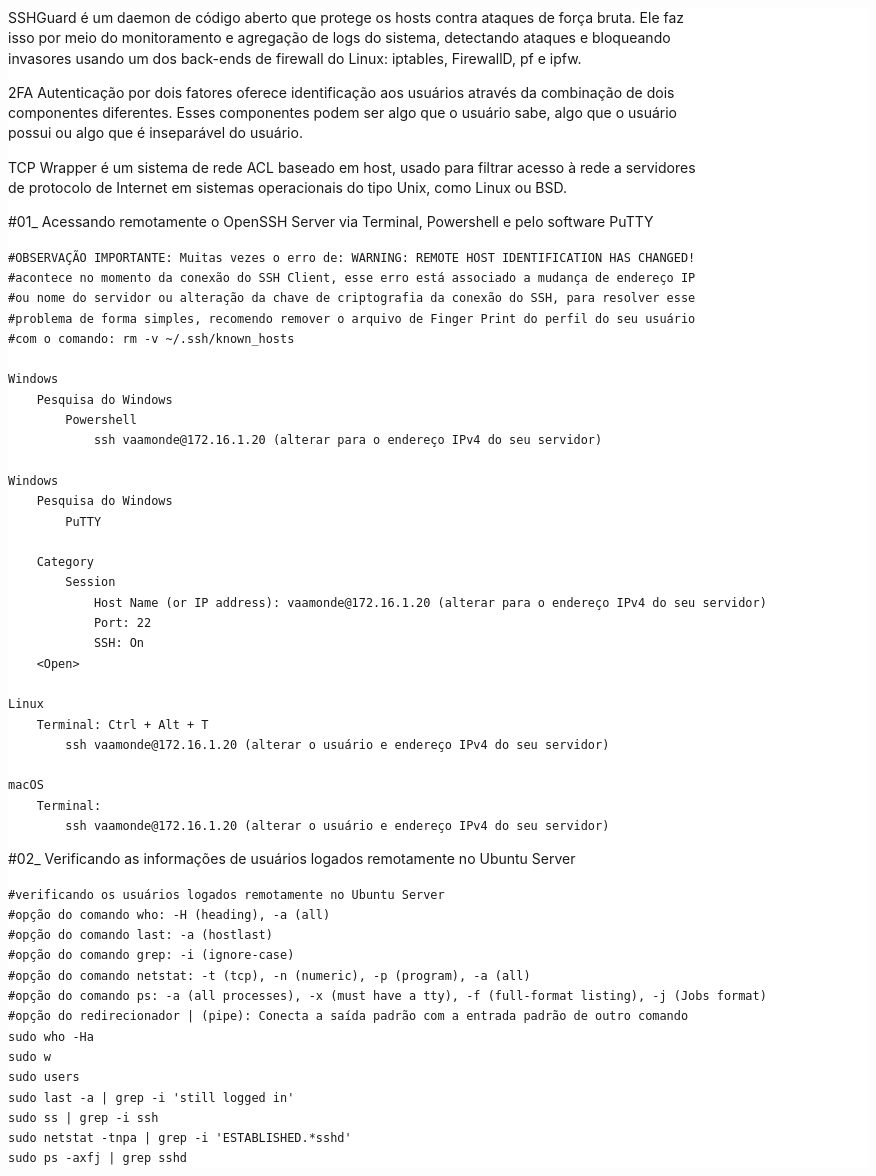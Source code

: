 SSHGuard é um daemon de código aberto que protege os hosts contra ataques de força bruta. Ele faz<br>
isso por meio do monitoramento e agregação de logs do sistema, detectando ataques e bloqueando<br>
invasores usando um dos back-ends de firewall do Linux: iptables, FirewallD, pf e ipfw.

2FA Autenticação por dois fatores oferece identificação aos usuários através da combinação de dois<br>
componentes diferentes. Esses componentes podem ser algo que o usuário sabe, algo que o usuário<br>
possui ou algo que é inseparável do usuário.

TCP Wrapper é um sistema de rede ACL baseado em host, usado para filtrar acesso à rede a servidores<br>
de protocolo de Internet em sistemas operacionais do tipo Unix, como Linux ou BSD.

#01_ Acessando remotamente o OpenSSH Server via Terminal, Powershell e pelo software PuTTY<br>

	#OBSERVAÇÃO IMPORTANTE: Muitas vezes o erro de: WARNING: REMOTE HOST IDENTIFICATION HAS CHANGED!
	#acontece no momento da conexão do SSH Client, esse erro está associado a mudança de endereço IP
	#ou nome do servidor ou alteração da chave de criptografia da conexão do SSH, para resolver esse
	#problema de forma simples, recomendo remover o arquivo de Finger Print do perfil do seu usuário
	#com o comando: rm -v ~/.ssh/known_hosts
	
	Windows
		Pesquisa do Windows
			Powershell
				ssh vaamonde@172.16.1.20 (alterar para o endereço IPv4 do seu servidor)

	Windows
		Pesquisa do Windows
			PuTTY

		Category
			Session
				Host Name (or IP address): vaamonde@172.16.1.20 (alterar para o endereço IPv4 do seu servidor)
				Port: 22
				SSH: On
		<Open>

	Linux
		Terminal: Ctrl + Alt + T
			ssh vaamonde@172.16.1.20 (alterar o usuário e endereço IPv4 do seu servidor)
	
	macOS
		Terminal:
			ssh vaamonde@172.16.1.20 (alterar o usuário e endereço IPv4 do seu servidor)
	
#02_ Verificando as informações de usuários logados remotamente no Ubuntu Server<br>

	#verificando os usuários logados remotamente no Ubuntu Server
	#opção do comando who: -H (heading), -a (all)
	#opção do comando last: -a (hostlast)
	#opção do comando grep: -i (ignore-case)
	#opção do comando netstat: -t (tcp), -n (numeric), -p (program), -a (all)
	#opção do comando ps: -a (all processes), -x (must have a tty), -f (full-format listing), -j (Jobs format)
	#opção do redirecionador | (pipe): Conecta a saída padrão com a entrada padrão de outro comando
	sudo who -Ha
	sudo w
	sudo users
	sudo last -a | grep -i 'still logged in'
	sudo ss | grep -i ssh
	sudo netstat -tnpa | grep -i 'ESTABLISHED.*sshd'
	sudo ps -axfj | grep sshd
